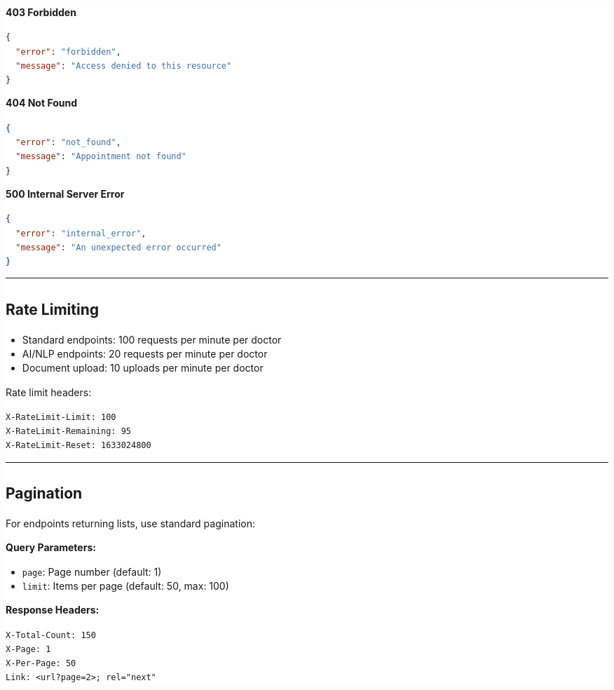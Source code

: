 **403 Forbidden**
```json
{
  "error": "forbidden",
  "message": "Access denied to this resource"
}
```

**404 Not Found**
```json
{
  "error": "not_found",
  "message": "Appointment not found"
}
```

**500 Internal Server Error**
```json
{
  "error": "internal_error",
  "message": "An unexpected error occurred"
}
```

---

## Rate Limiting

- Standard endpoints: 100 requests per minute per doctor
- AI/NLP endpoints: 20 requests per minute per doctor
- Document upload: 10 uploads per minute per doctor

Rate limit headers:
```
X-RateLimit-Limit: 100
X-RateLimit-Remaining: 95
X-RateLimit-Reset: 1633024800
```

---

## Pagination

For endpoints returning lists, use standard pagination:

**Query Parameters:**
- `page`: Page number (default: 1)
- `limit`: Items per page (default: 50, max: 100)

**Response Headers:**
```
X-Total-Count: 150
X-Page: 1
X-Per-Page: 50
Link: <url?page=2>; rel="next"
```
